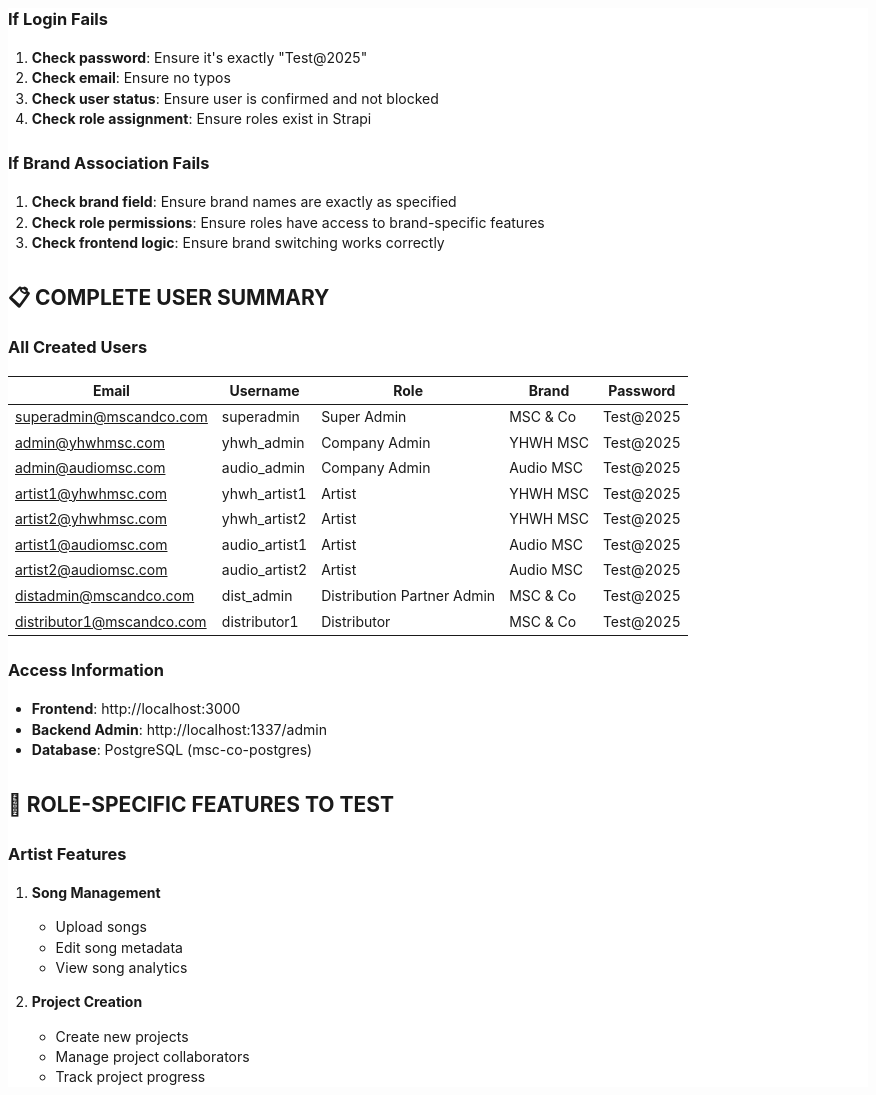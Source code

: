 ### If Login Fails
1. **Check password**: Ensure it's exactly "Test@2025"
2. **Check email**: Ensure no typos
3. **Check user status**: Ensure user is confirmed and not blocked
4. **Check role assignment**: Ensure roles exist in Strapi

### If Brand Association Fails
1. **Check brand field**: Ensure brand names are exactly as specified
2. **Check role permissions**: Ensure roles have access to brand-specific features
3. **Check frontend logic**: Ensure brand switching works correctly

## 📋 COMPLETE USER SUMMARY

### All Created Users
| Email | Username | Role | Brand | Password |
|-------|----------|------|-------|----------|
| superadmin@mscandco.com | superadmin | Super Admin | MSC & Co | Test@2025 |
| admin@yhwhmsc.com | yhwh_admin | Company Admin | YHWH MSC | Test@2025 |
| admin@audiomsc.com | audio_admin | Company Admin | Audio MSC | Test@2025 |
| artist1@yhwhmsc.com | yhwh_artist1 | Artist | YHWH MSC | Test@2025 |
| artist2@yhwhmsc.com | yhwh_artist2 | Artist | YHWH MSC | Test@2025 |
| artist1@audiomsc.com | audio_artist1 | Artist | Audio MSC | Test@2025 |
| artist2@audiomsc.com | audio_artist2 | Artist | Audio MSC | Test@2025 |
| distadmin@mscandco.com | dist_admin | Distribution Partner Admin | MSC & Co | Test@2025 |
| distributor1@mscandco.com | distributor1 | Distributor | MSC & Co | Test@2025 |

### Access Information
- **Frontend**: http://localhost:3000
- **Backend Admin**: http://localhost:1337/admin
- **Database**: PostgreSQL (msc-co-postgres)

## 🎯 ROLE-SPECIFIC FEATURES TO TEST

### Artist Features
1. **Song Management**
   - Upload songs
   - Edit song metadata
   - View song analytics

2. **Project Creation**
   - Create new projects
   - Manage project collaborators
   - Track project progress
